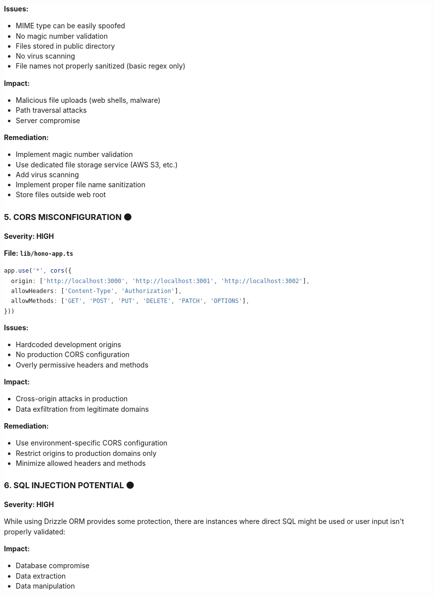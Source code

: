 **Issues:**
- MIME type can be easily spoofed
- No magic number validation
- Files stored in public directory
- No virus scanning
- File names not properly sanitized (basic regex only)

**Impact:**
- Malicious file uploads (web shells, malware)
- Path traversal attacks
- Server compromise

**Remediation:**
- Implement magic number validation
- Use dedicated file storage service (AWS S3, etc.)
- Add virus scanning
- Implement proper file name sanitization
- Store files outside web root

### 5. **CORS MISCONFIGURATION** 🟠
**Severity: HIGH**

**File: `lib/hono-app.ts`**
```typescript
app.use('*', cors({
  origin: ['http://localhost:3000', 'http://localhost:3001', 'http://localhost:3002'],
  allowHeaders: ['Content-Type', 'Authorization'],
  allowMethods: ['GET', 'POST', 'PUT', 'DELETE', 'PATCH', 'OPTIONS'],
}))
```

**Issues:**
- Hardcoded development origins
- No production CORS configuration
- Overly permissive headers and methods

**Impact:**
- Cross-origin attacks in production
- Data exfiltration from legitimate domains

**Remediation:**
- Use environment-specific CORS configuration
- Restrict origins to production domains only
- Minimize allowed headers and methods

### 6. **SQL INJECTION POTENTIAL** 🟠
**Severity: HIGH**

While using Drizzle ORM provides some protection, there are instances where direct SQL might be used or user input isn't properly validated:

**Impact:**
- Database compromise
- Data extraction
- Data manipulation
